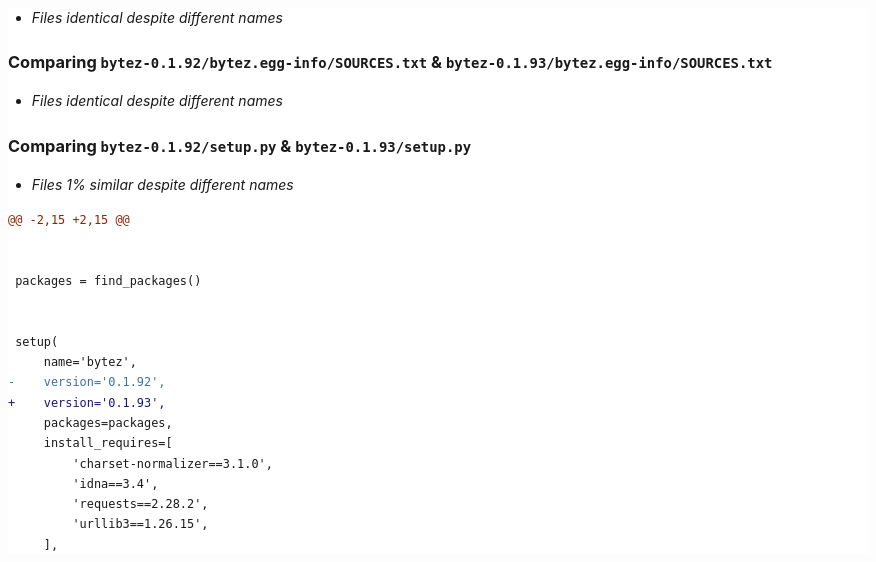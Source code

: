  * *Files identical despite different names*

### Comparing `bytez-0.1.92/bytez.egg-info/SOURCES.txt` & `bytez-0.1.93/bytez.egg-info/SOURCES.txt`

 * *Files identical despite different names*

### Comparing `bytez-0.1.92/setup.py` & `bytez-0.1.93/setup.py`

 * *Files 1% similar despite different names*

```diff
@@ -2,15 +2,15 @@
 
 
 packages = find_packages()
 
 
 setup(
     name='bytez',
-    version='0.1.92',
+    version='0.1.93',
     packages=packages,
     install_requires=[
         'charset-normalizer==3.1.0',
         'idna==3.4',
         'requests==2.28.2',
         'urllib3==1.26.15',
     ],
```

